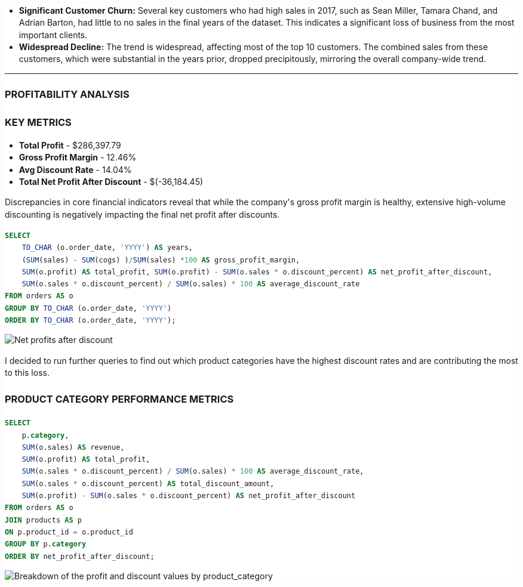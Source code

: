 * **Significant Customer Churn:** Several key customers who had high sales in 2017, such as Sean Miller, Tamara Chand,
and  Adrian Barton, had little to no sales in the final years of the dataset. This indicates a significant loss of business from the most important clients.
* **Widespread Decline:** The trend is widespread, affecting most of the top 10 customers. The combined sales from these customers, which were substantial in the years prior, dropped precipitously, mirroring the overall company-wide trend.

---

### PROFITABILITY ANALYSIS

### KEY METRICS
* **Total Profit** - $286,397.79
* **Gross Profit Margin** - 12.46%
* **Avg Discount Rate** - 14.04%
* **Total Net Profit After Discount** - $(-36,184.45)

Discrepancies in core financial indicators reveal that while the company's gross profit margin is healthy, extensive high-volume discounting is negatively impacting the final net profit after discounts.
```SQL
SELECT 
	TO_CHAR (o.order_date, 'YYYY') AS years,
	(SUM(sales) - SUM(cogs) )/SUM(sales) *100 AS gross_profit_margin,
	SUM(o.profit) AS total_profit, SUM(o.profit) - SUM(o.sales * o.discount_percent) AS net_profit_after_discount,
	SUM(o.sales * o.discount_percent) / SUM(o.sales) * 100 AS average_discount_rate
FROM orders AS o
GROUP BY TO_CHAR (o.order_date, 'YYYY')
ORDER BY TO_CHAR (o.order_date, 'YYYY');
```
![Net profits after discount](Images/Net_Profit.png)

I decided to run further queries to find out which product categories have the highest discount rates and are contributing the most to this loss.

### PRODUCT CATEGORY PERFORMANCE METRICS
```SQL
SELECT
	p.category,
	SUM(o.sales) AS revenue,
    SUM(o.profit) AS total_profit,
    SUM(o.sales * o.discount_percent) / SUM(o.sales) * 100 AS average_discount_rate,
    SUM(o.sales * o.discount_percent) AS total_discount_amount,
    SUM(o.profit) - SUM(o.sales * o.discount_percent) AS net_profit_after_discount
FROM orders AS o
JOIN products AS p
ON p.product_id = o.product_id
GROUP BY p.category
ORDER BY net_profit_after_discount;
```
![Breakdown of the profit and discount values by product_category](Images/Products_Check.png)
 